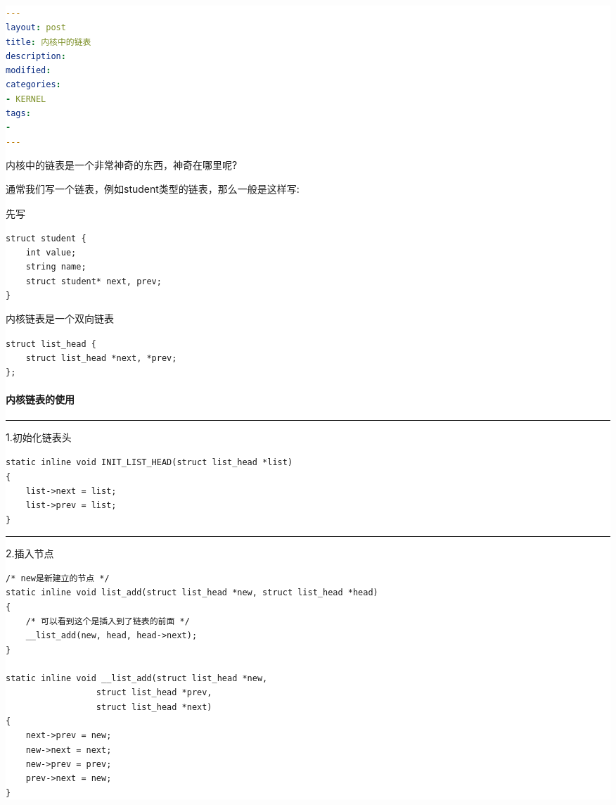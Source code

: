 ```yaml
---
layout: post
title: 内核中的链表
description:  
modified: 
categories: 
- KERNEL
tags:
- 
---
```


内核中的链表是一个非常神奇的东西，神奇在哪里呢?

通常我们写一个链表，例如student类型的链表，那么一般是这样写:

先写

	struct student {
		int value;
		string name;
		struct student* next, prev;
	}


内核链表是一个双向链表

	struct list_head {
		struct list_head *next, *prev;
	};


#### 内核链表的使用

-------------------------------------------------------------------------------

1.初始化链表头

	static inline void INIT_LIST_HEAD(struct list_head *list)
	{
		list->next = list;
		list->prev = list;
	}

-------------------------------------------------------------------------------

2.插入节点

	
	/* new是新建立的节点 */
	static inline void list_add(struct list_head *new, struct list_head *head)
	{
		/* 可以看到这个是插入到了链表的前面 */
		__list_add(new, head, head->next);
	}
	
	static inline void __list_add(struct list_head *new,
				      struct list_head *prev,
				      struct list_head *next)
	{
		next->prev = new;
		new->next = next;
		new->prev = prev;
		prev->next = new;
	}
	